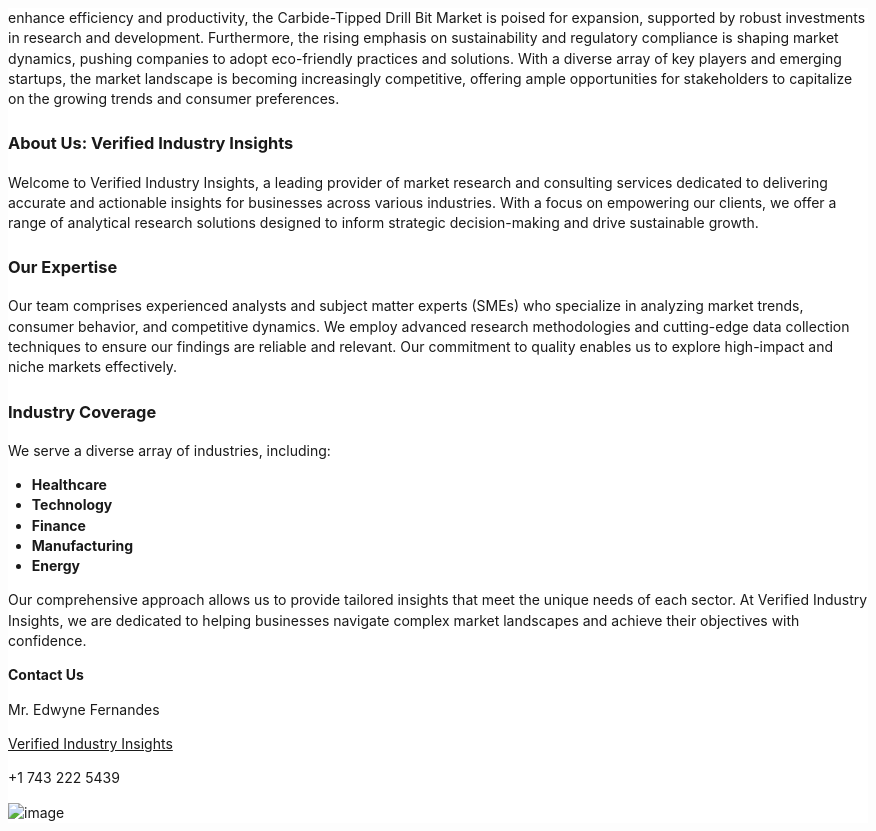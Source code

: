 enhance efficiency and productivity, the Carbide-Tipped Drill Bit Market is poised for expansion, supported by robust investments in research and development. Furthermore, the rising emphasis on sustainability and regulatory compliance is shaping market dynamics, pushing companies to adopt eco-friendly practices and solutions. With a diverse array of key players and emerging startups, the market landscape is becoming increasingly competitive, offering ample opportunities for stakeholders to capitalize on the growing trends and consumer preferences.</p><h3>About Us: Verified Industry Insights</h3><p>Welcome to Verified Industry Insights, a leading provider of market research and consulting services dedicated to delivering accurate and actionable insights for businesses across various industries. With a focus on empowering our clients, we offer a range of analytical research solutions designed to inform strategic decision-making and drive sustainable growth.</p><h3>Our Expertise</h3><p>Our team comprises experienced analysts and subject matter experts (SMEs) who specialize in analyzing market trends, consumer behavior, and competitive dynamics. We employ advanced research methodologies and cutting-edge data collection techniques to ensure our findings are reliable and relevant. Our commitment to quality enables us to explore high-impact and niche markets effectively.</p><h3>Industry Coverage</h3><p>We serve a diverse array of industries, including:</p><ul><li><strong>Healthcare</strong></li><li><strong>Technology</strong></li><li><strong>Finance</strong></li><li><strong>Manufacturing</strong></li><li><strong>Energy</strong></li></ul><p>Our comprehensive approach allows us to provide tailored insights that meet the unique needs of each sector. At Verified Industry Insights, we are dedicated to helping businesses navigate complex market landscapes and achieve their objectives with confidence.</p><p><strong>Contact Us</strong></p><p>Mr. Edwyne Fernandes</p><p><a href="https://www.verifiedindustryinsights.com/">Verified Industry Insights</a></p><p>+1 743 222 5439</p>
![image](https://github.com/user-attachments/assets/85cef7d8-0d88-4746-b850-a13859531379)
